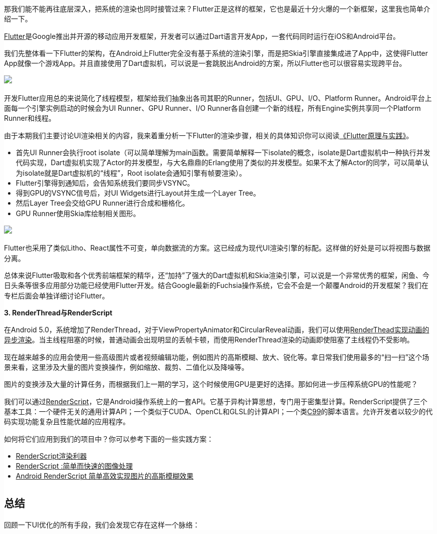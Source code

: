那我们能不能再往底层深入，把系统的渲染也同时接管过来？Flutter正是这样的框架，它也是最近十分火爆的一个新框架，这里我也简单介绍一下。

[Flutter](https://github.com/flutter/flutter)是Google推出并开源的移动应用开发框架，开发者可以通过Dart语言开发App，一套代码同时运行在iOS和Android平台。

我们先整体看一下Flutter的架构，在Android上Flutter完全没有基于系统的渲染引擎，而是把Skia引擎直接集成进了App中，这使得Flutter App就像一个游戏App。并且直接使用了Dart虚拟机，可以说是一套跳脱出Android的方案，所以Flutter也可以很容易实现跨平台。

![](assets/c4158d20aa0f47b2ac91c052a6f0ff4a.jpg)

开发Flutter应用总的来说简化了线程模型，框架给我们抽象出各司其职的Runner，包括UI、GPU、I/O、Platform Runner。Android平台上面每一个引擎实例启动的时候会为UI Runner、GPU Runner、I/O Runner各自创建一个新的线程，所有Engine实例共享同一个Platform Runner和线程。

由于本期我们主要讨论UI渲染相关的内容，我来着重分析一下Flutter的渲染步骤，相关的具体知识你可以阅读[《Flutter原理与实践》](https://tech.meituan.com/2018/08/09/waimai-flutter-practice.html)。

* 首先UI Runner会执行root isolate（可以简单理解为main函数。需要简单解释一下isolate的概念，isolate是Dart虚拟机中一种执行并发代码实现，Dart虚拟机实现了Actor的并发模型，与大名鼎鼎的Erlang使用了类似的并发模型。如果不太了解Actor的同学，可以简单认为isolate就是Dart虚拟机的“线程”，Root isolate会通知引擎有帧要渲染）。
* Flutter引擎得到通知后，会告知系统我们要同步VSYNC。
* 得到GPU的VSYNC信号后，对UI Widgets进行Layout并生成一个Layer Tree。
* 然后Layer Tree会交给GPU Runner进行合成和栅格化。
* GPU Runner使用Skia库绘制相关图形。

![](assets/c1aec6f8e27640fe87a5a0f57335d70b.jpg)

Flutter也采用了类似Litho、React属性不可变，单向数据流的方案。这已经成为现代UI渲染引擎的标配。这样做的好处是可以将视图与数据分离。

总体来说Flutter吸取和各个优秀前端框架的精华，还“加持”了强大的Dart虚拟机和Skia渲染引擎，可以说是一个非常优秀的框架，闲鱼、今日头条等很多应用部分功能已经使用Flutter开发。结合Google最新的Fuchsia操作系统，它会不会是一个颠覆Android的开发框架？我们在专栏后面会单独详细讨论Flutter。

**3. RenderThread与RenderScript**

在Android 5.0，系统增加了RenderThread，对于ViewPropertyAnimator和CircularReveal动画，我们可以使用[RenderThead实现动画的异步渲染](https://mp.weixin.qq.com/s/o-e0MvrJbVS_0HHHRf43zQ)。当主线程阻塞的时候，普通动画会出现明显的丢帧卡顿，而使用RenderThread渲染的动画即使阻塞了主线程仍不受影响。

现在越来越多的应用会使用一些高级图片或者视频编辑功能，例如图片的高斯模糊、放大、锐化等。拿日常我们使用最多的“扫一扫”这个场景来看，这里涉及大量的图片变换操作，例如缩放、裁剪、二值化以及降噪等。

图片的变换涉及大量的计算任务，而根据我们上一期的学习，这个时候使用GPU是更好的选择。那如何进一步压榨系统GPU的性能呢？

我们可以通过[RenderScript](https://developer.android.com/guide/topics/renderscript/compute)，它是Android操作系统上的一套API。它基于异构计算思想，专门用于密集型计算。RenderScript提供了三个基本工具：一个硬件无关的通用计算API；一个类似于CUDA、OpenCL和GLSL的计算API；一个类[C99](https://zh.wikipedia.org/wiki/C99)的脚本语言。允许开发者以较少的代码实现功能复杂且性能优越的应用程序。

如何将它们应用到我们的项目中？你可以参考下面的一些实践方案：

* [RenderScript渲染利器](https://www.jianshu.com/p/b72da42e1463)
* [RenderScript :简单而快速的图像处理](http://www.jcodecraeer.com/a/anzhuokaifa/androidkaifa/2016/0504/4205.html?utm_source=itdadao&utm_medium=referral)
* [Android RenderScript 简单高效实现图片的高斯模糊效果](http://yifeng.studio/2016/10/20/android-renderscript-blur/)

## 总结

回顾一下UI优化的所有手段，我们会发现它存在这样一个脉络：
